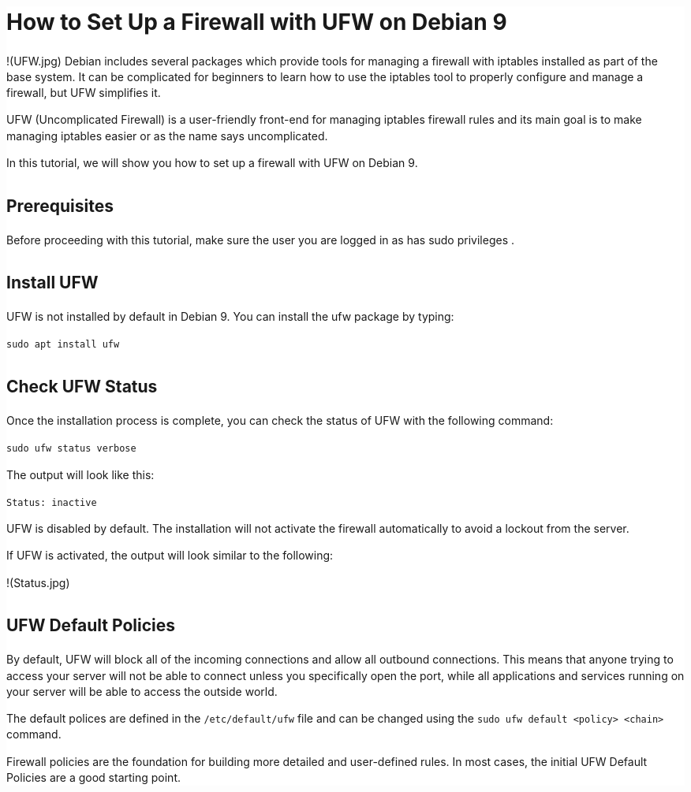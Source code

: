 # How to Set Up a Firewall with UFW on Debian 9
!(UFW.jpg)
Debian includes several packages which provide tools for managing a firewall with iptables installed as part of the base system. It can be complicated for beginners to learn how to use the iptables tool to properly configure and manage a firewall, but UFW simplifies it.

UFW (Uncomplicated Firewall) is a user-friendly front-end for managing iptables firewall rules and its main goal is to make managing iptables easier or as the name says uncomplicated.

In this tutorial, we will show you how to set up a firewall with UFW on Debian 9.

## Prerequisites
Before proceeding with this tutorial, make sure the user you are logged in as has sudo privileges .

## Install UFW
UFW is not installed by default in Debian 9. You can install the ufw package by typing:

```
sudo apt install ufw
```


## Check UFW Status

Once the installation process is complete, you can check the status of UFW with the following command:

```
sudo ufw status verbose
```

The output will look like this:
```
Status: inactive
```

UFW is disabled by default. The installation will not activate the firewall automatically to avoid a lockout from the server.

If UFW is activated, the output will look similar to the following:

!(Status.jpg)

## UFW Default Policies
By default, UFW will block all of the incoming connections and allow all outbound connections. This means that anyone trying to access your server will not be able to connect unless you specifically open the port, while all applications and services running on your server will be able to access the outside world.

The default polices are defined in the `/etc/default/ufw` file and can be changed using the `sudo ufw default <policy> <chain>` command.

Firewall policies are the foundation for building more detailed and user-defined rules. In most cases, the initial UFW Default Policies are a good starting point.
